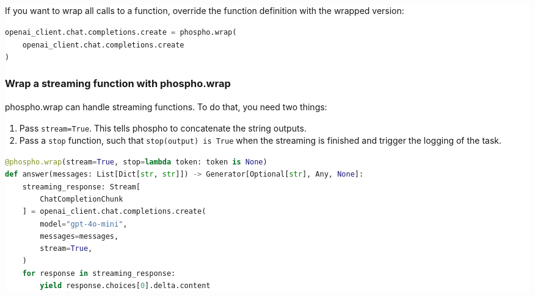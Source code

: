 If you want to wrap all calls to a function, override the function definition with the wrapped version:

```python
openai_client.chat.completions.create = phospho.wrap(
    openai_client.chat.completions.create
)
```

### Wrap a streaming function with phospho.wrap

phospho.wrap can handle streaming functions. To do that, you need two things:

1. Pass `stream=True`. This tells phospho to concatenate the string outputs.
2. Pass a `stop` function, such that `stop(output) is True` when the streaming is finished and trigger the logging of the task.

```python
@phospho.wrap(stream=True, stop=lambda token: token is None)
def answer(messages: List[Dict[str, str]]) -> Generator[Optional[str], Any, None]:
    streaming_response: Stream[
        ChatCompletionChunk
    ] = openai_client.chat.completions.create(
        model="gpt-4o-mini",
        messages=messages,
        stream=True,
    )
    for response in streaming_response:
        yield response.choices[0].delta.content
```